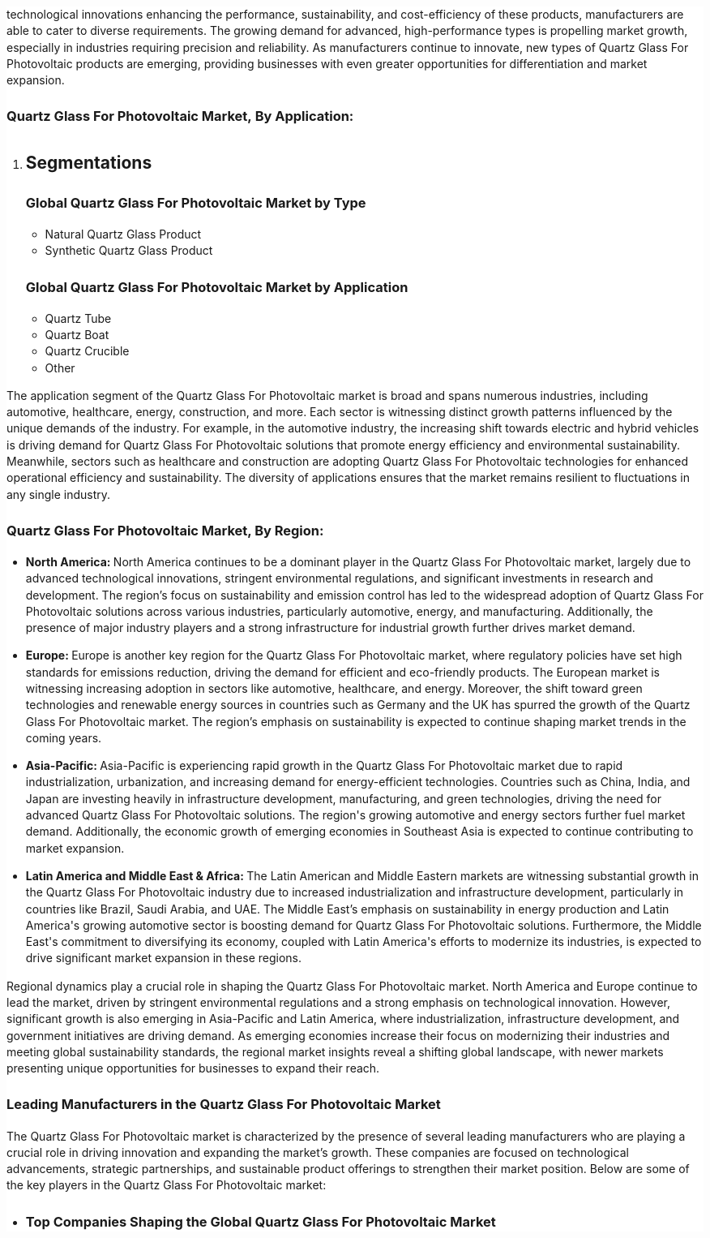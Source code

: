 technological innovations enhancing the performance, sustainability, and cost-efficiency of these products, manufacturers are able to cater to diverse requirements. The growing demand for advanced, high-performance types is propelling market growth, especially in industries requiring precision and reliability. As manufacturers continue to innovate, new types of Quartz Glass For Photovoltaic products are emerging, providing businesses with even greater opportunities for differentiation and market expansion.</p><h3>Quartz Glass For Photovoltaic Market,&nbsp;By Application:</h3><ol><li><h2>Segmentations</h2><h3>Global Quartz Glass For Photovoltaic Market by Type</h3><ul><li>Natural Quartz Glass Product</li><li>Synthetic Quartz Glass Product</li></ul><h3>Global Quartz Glass For Photovoltaic Market by Application</h3><ul><li>Quartz Tube</li><li>Quartz Boat</li><li>Quartz Crucible</li><li>Other</li></ul></li></ol><p>The application segment of the Quartz Glass For Photovoltaic market is broad and spans numerous industries, including automotive, healthcare, energy, construction, and more. Each sector is witnessing distinct growth patterns influenced by the unique demands of the industry. For example, in the automotive industry, the increasing shift towards electric and hybrid vehicles is driving demand for Quartz Glass For Photovoltaic solutions that promote energy efficiency and environmental sustainability. Meanwhile, sectors such as healthcare and construction are adopting Quartz Glass For Photovoltaic technologies for enhanced operational efficiency and sustainability. The diversity of applications ensures that the market remains resilient to fluctuations in any single industry.</p><h3>Quartz Glass For Photovoltaic Market, By Region:</h3><ul><li><p><strong>North America:&nbsp;</strong>North America continues to be a dominant player in the Quartz Glass For Photovoltaic market, largely due to advanced technological innovations, stringent environmental regulations, and significant investments in research and development. The region&rsquo;s focus on sustainability and emission control has led to the widespread adoption of Quartz Glass For Photovoltaic solutions across various industries, particularly automotive, energy, and manufacturing. Additionally, the presence of major industry players and a strong infrastructure for industrial growth further drives market demand.</p></li><li><p><strong><strong>Europe:&nbsp;</strong></strong>Europe is another key region for the Quartz Glass For Photovoltaic market, where regulatory policies have set high standards for emissions reduction, driving the demand for efficient and eco-friendly products. The European market is witnessing increasing adoption in sectors like automotive, healthcare, and energy. Moreover, the shift toward green technologies and renewable energy sources in countries such as Germany and the UK has spurred the growth of the Quartz Glass For Photovoltaic market. The region&rsquo;s emphasis on sustainability is expected to continue shaping market trends in the coming years.</p></li><li><p><strong><strong>Asia-Pacific:&nbsp;</strong></strong>Asia-Pacific is experiencing rapid growth in the Quartz Glass For Photovoltaic market due to rapid industrialization, urbanization, and increasing demand for energy-efficient technologies. Countries such as China, India, and Japan are investing heavily in infrastructure development, manufacturing, and green technologies, driving the need for advanced Quartz Glass For Photovoltaic solutions. The region's growing automotive and energy sectors further fuel market demand. Additionally, the economic growth of emerging economies in Southeast Asia is expected to continue contributing to market expansion.</p></li><li><p><strong><strong>Latin America and Middle East &amp; Africa:&nbsp;</strong></strong>The Latin American and Middle Eastern markets are witnessing substantial growth in the Quartz Glass For Photovoltaic industry due to increased industrialization and infrastructure development, particularly in countries like Brazil, Saudi Arabia, and UAE. The Middle East&rsquo;s emphasis on sustainability in energy production and Latin America's growing automotive sector is boosting demand for Quartz Glass For Photovoltaic solutions. Furthermore, the Middle East's commitment to diversifying its economy, coupled with Latin America's efforts to modernize its industries, is expected to drive significant market expansion in these regions.</p></li></ul><p>Regional dynamics play a crucial role in shaping the Quartz Glass For Photovoltaic market. North America and Europe continue to lead the market, driven by stringent environmental regulations and a strong emphasis on technological innovation. However, significant growth is also emerging in Asia-Pacific and Latin America, where industrialization, infrastructure development, and government initiatives are driving demand. As emerging economies increase their focus on modernizing their industries and meeting global sustainability standards, the regional market insights reveal a shifting global landscape, with newer markets presenting unique opportunities for businesses to expand their reach.</p><h3><strong>Leading Manufacturers in the Quartz Glass For Photovoltaic Market</strong></h3><p>The Quartz Glass For Photovoltaic market is characterized by the presence of several leading manufacturers who are playing a crucial role in driving innovation and expanding the market&rsquo;s growth. These companies are focused on technological advancements, strategic partnerships, and sustainable product offerings to strengthen their market position. Below are some of the key players in the Quartz Glass For Photovoltaic market:</p></div><div class="article-main__content" data-test-id="publishing-text-block"><ul><li><span class=""><h3>Top Companies Shaping the Global Quartz Glass For Photovoltaic Market